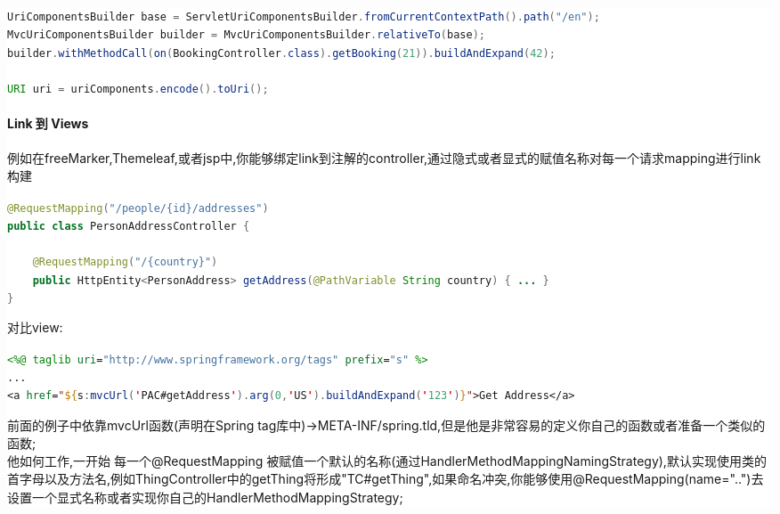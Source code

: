 ```java
UriComponentsBuilder base = ServletUriComponentsBuilder.fromCurrentContextPath().path("/en");
MvcUriComponentsBuilder builder = MvcUriComponentsBuilder.relativeTo(base);
builder.withMethodCall(on(BookingController.class).getBooking(21)).buildAndExpand(42);

URI uri = uriComponents.encode().toUri();
```
####  Link 到 Views
例如在freeMarker,Themeleaf,或者jsp中,你能够绑定link到注解的controller,通过隐式或者显式的赋值名称对每一个请求mapping进行link构建
```java
@RequestMapping("/people/{id}/addresses")
public class PersonAddressController {

    @RequestMapping("/{country}")
    public HttpEntity<PersonAddress> getAddress(@PathVariable String country) { ... }
}
```
对比view:
```jsp
<%@ taglib uri="http://www.springframework.org/tags" prefix="s" %>
...
<a href="${s:mvcUrl('PAC#getAddress').arg(0,'US').buildAndExpand('123')}">Get Address</a>
```
前面的例子中依靠mvcUrl函数(声明在Spring tag库中)->META-INF/spring.tld,但是他是非常容易的定义你自己的函数或者准备一个类似的函数; \
他如何工作,一开始  每一个@RequestMapping 被赋值一个默认的名称(通过HandlerMethodMappingNamingStrategy),默认实现使用类的首字母以及方法名,例如ThingController中的getThing将形成"TC#getThing",如果命名冲突,你能够使用@RequestMapping(name="..")去设置一个显式名称或者实现你自己的HandlerMethodMappingStrategy; 